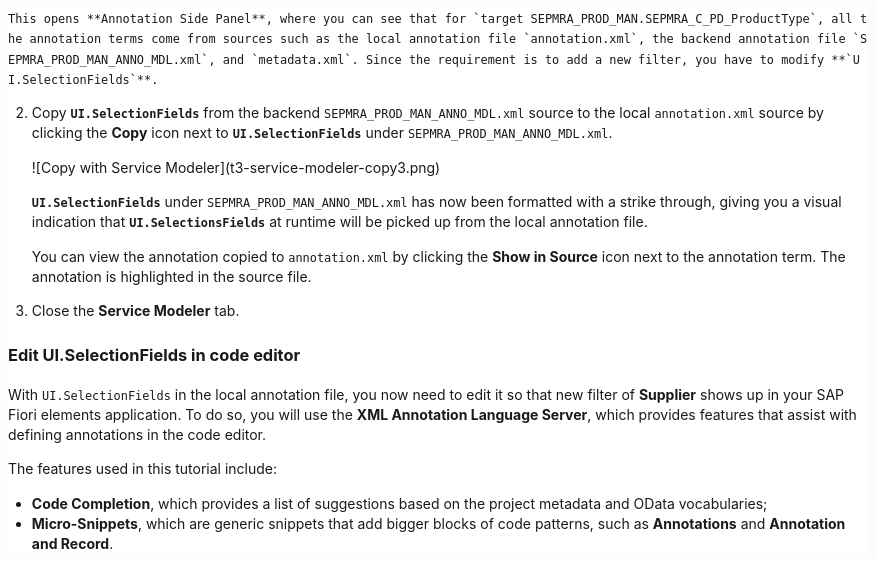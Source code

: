     This opens **Annotation Side Panel**, where you can see that for `target SEPMRA_PROD_MAN.SEPMRA_C_PD_ProductType`, all the annotation terms come from sources such as the local annotation file `annotation.xml`, the backend annotation file `SEPMRA_PROD_MAN_ANNO_MDL.xml`, and `metadata.xml`. Since the requirement is to add a new filter, you have to modify **`UI.SelectionFields`**.

2. Copy **`UI.SelectionFields`** from the backend `SEPMRA_PROD_MAN_ANNO_MDL.xml` source to the local `annotation.xml` source by clicking the **Copy** icon next to **`UI.SelectionFields`** under `SEPMRA_PROD_MAN_ANNO_MDL.xml`.

    <!-- border -->![Copy with Service Modeler](t3-service-modeler-copy3.png)

    **`UI.SelectionFields`** under `SEPMRA_PROD_MAN_ANNO_MDL.xml` has now been formatted with a strike through, giving you a visual indication that **`UI.SelectionsFields`** at runtime will be picked up from the local annotation file.

    You can view the annotation copied to `annotation.xml` by clicking the **Show in Source** icon next to the annotation term. The annotation is highlighted in the source file.

    <!-- Add Image --> 
   
   

3. Close the **Service Modeler** tab.


### Edit UI.SelectionFields in code editor


With `UI.SelectionFields` in the local annotation file, you now need to edit it so that new filter of **Supplier** shows up in your SAP Fiori elements application. To do so, you will use the **XML Annotation Language Server**, which provides features that assist with defining annotations in the code editor.

The features used in this tutorial include:

- **Code Completion**, which provides a list of suggestions based on the project metadata and OData vocabularies;
- **Micro-Snippets**, which are generic snippets that add bigger blocks of code patterns, such as **Annotations** and **Annotation and Record**.
